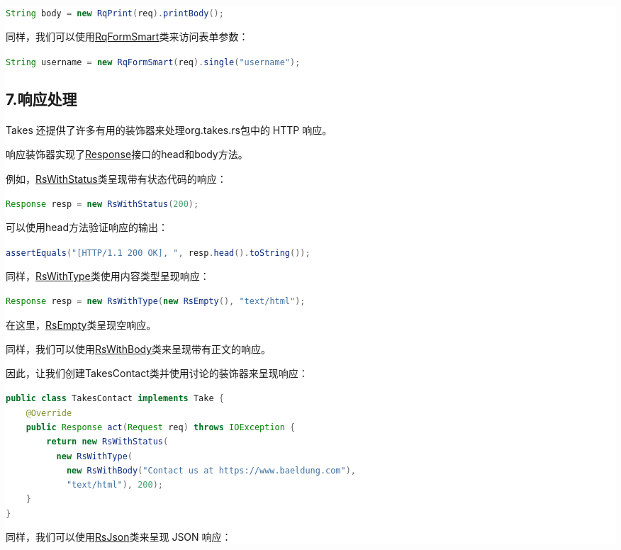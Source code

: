 ```java
String body = new RqPrint(req).printBody();
```

同样，我们可以使用[RqFormSmart](https://www.javadoc.io/doc/org.takes/takes/latest/org/takes/rq/form/RqFormSmart.html)类来访问表单参数：

```java
String username = new RqFormSmart(req).single("username");
```

## 7.响应处理

Takes 还提供了许多有用的装饰器来处理org.takes.rs包中的 HTTP 响应。

响应装饰器实现了[Response](https://www.javadoc.io/doc/org.takes/takes/latest/org/takes/Response.html)接口的head和body方法。

例如，[RsWithStatus](https://www.javadoc.io/doc/org.takes/takes/latest/org/takes/rs/RsWithStatus.html)类呈现带有状态代码的响应：

```java
Response resp = new RsWithStatus(200);
```

可以使用head方法验证响应的输出：

```java
assertEquals("[HTTP/1.1 200 OK], ", resp.head().toString());
```

同样，[RsWithType](https://www.javadoc.io/doc/org.takes/takes/latest/org/takes/rs/RsWithType.html)类使用内容类型呈现响应：

```java
Response resp = new RsWithType(new RsEmpty(), "text/html");
```

在这里，[RsEmpty](https://www.javadoc.io/doc/org.takes/takes/latest/org/takes/rs/RsEmpty.html)类呈现空响应。

同样，我们可以使用[RsWithBody](https://www.javadoc.io/doc/org.takes/takes/latest/org/takes/rs/RsWithBody.html)类来呈现带有正文的响应。

因此，让我们创建TakesContact类并使用讨论的装饰器来呈现响应：

```java
public class TakesContact implements Take {
    @Override
    public Response act(Request req) throws IOException {
        return new RsWithStatus(
          new RsWithType(
            new RsWithBody("Contact us at https://www.baeldung.com"), 
            "text/html"), 200);
    }
}
```

同样，我们可以使用[RsJson](https://www.javadoc.io/doc/org.takes/takes/latest/org/takes/rs/RsJson.html)类来呈现 JSON 响应：
